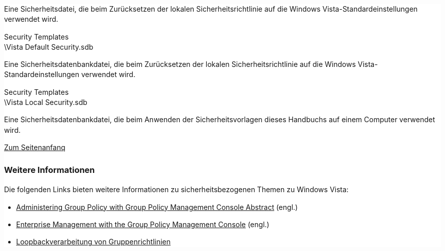 
Eine Sicherheitsdatei, die beim Zurücksetzen der lokalen Sicherheitsrichtlinie auf die Windows Vista-Standardeinstellungen verwendet wird.

</td>

</tr>

<tr>

<td style="border:1px solid black;">


Security Templates  
\Vista Default Security.sdb

</td>

<td style="border:1px solid black;">


Eine Sicherheitsdatenbankdatei, die beim Zurücksetzen der lokalen Sicherheitsrichtlinie auf die Windows Vista-Standardeinstellungen verwendet wird.

</td>

</tr>

<tr>

<td style="border:1px solid black;">


Security Templates  
\Vista Local Security.sdb

</td>

<td style="border:1px solid black;">


Eine Sicherheitsdatenbankdatei, die beim Anwenden der Sicherheitsvorlagen dieses Handbuchs auf einem Computer verwendet wird.

</td>

</tr>

</table>

 
[Zum Seitenanfanq](#mainsection)  



### Weitere Informationen

Die folgenden Links bieten weitere Informationen zu sicherheitsbezogenen Themen zu Windows Vista:
* [Administering Group Policy with Group Policy Management Console Abstract](https://go.microsoft.com/fwlink/?linkid=14320) (engl.)

* [Enterprise Management with the Group Policy Management Console](https://www.microsoft.com/windowsserver2003/gpmc/default.mspx) (engl.)

* [Loopbackverarbeitung von Gruppenrichtlinien](https://support.microsoft.com/kb/231287)
